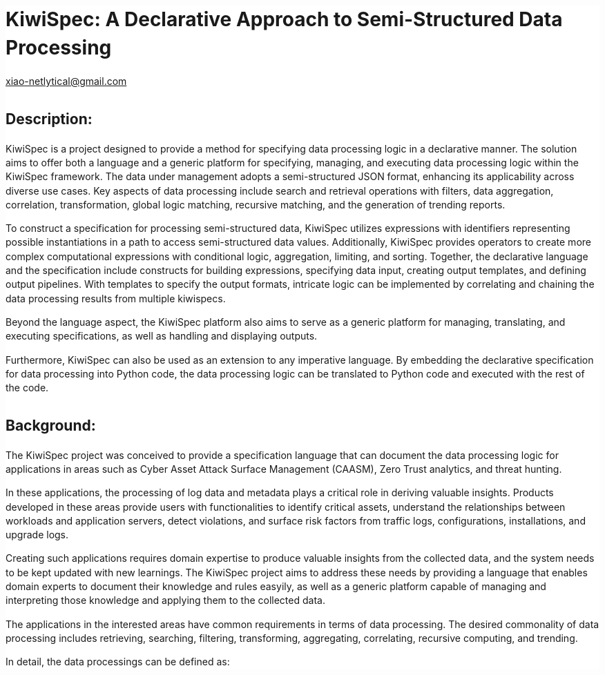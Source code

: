 
# KiwiSpec: A Declarative Approach to Semi-Structured Data Processing

xiao-netlytical@gmail.com

## Description:

KiwiSpec is a project designed to provide a method for specifying data processing logic in a declarative manner. The solution aims to offer both a language and a generic platform for specifying, managing, and executing data processing logic within the KiwiSpec framework. The data under management adopts a semi-structured JSON format, enhancing its applicability across diverse use cases. Key aspects of data processing include search and retrieval operations with filters, data aggregation, correlation, transformation, global logic matching, recursive matching, and the generation of trending reports.

To construct a specification for processing semi-structured data, KiwiSpec utilizes expressions with identifiers representing possible instantiations in a path to access semi-structured data values. Additionally, KiwiSpec provides operators to create more complex computational expressions with conditional logic, aggregation, limiting, and sorting. Together, the declarative language and the specification include constructs for building expressions, specifying data input, creating output templates, and defining output pipelines. With templates to specify the output formats, intricate logic can be implemented by correlating and chaining the data processing results from multiple kiwispecs.

Beyond the language aspect, the KiwiSpec platform also aims to serve as a generic platform for managing, translating, and executing specifications, as well as handling and displaying outputs.

Furthermore, KiwiSpec can also be used as an extension to any imperative language. By embedding the declarative specification for data processing into Python code, the data processing logic can be translated to Python code and executed with the rest of the code.

## Background:

The KiwiSpec project was conceived to provide a specification language that can document the data processing logic for applications in areas such as Cyber Asset Attack Surface Management (CAASM), Zero Trust analytics, and threat hunting.

In these applications, the processing of log data and metadata plays a critical role in deriving valuable insights. Products developed in these areas provide users with functionalities to identify critical assets, understand the relationships between workloads and application servers, detect violations, and surface risk factors from traffic logs, configurations, installations, and upgrade logs.

Creating such applications requires domain expertise to produce valuable insights from the collected data, and the system needs to be kept updated with new learnings. The KiwiSpec project aims to address these needs by providing a language that enables domain experts to document their knowledge and rules easyily, as well as a generic platform capable of managing and interpreting those knowledge and applying them to the collected data.

The applications in the interested areas have common requirements in terms of data processing. The desired commonality of data processing includes retrieving, searching, filtering, transforming, aggregating, correlating, recursive computing, and trending.

In detail, the data processings can be defined as:
